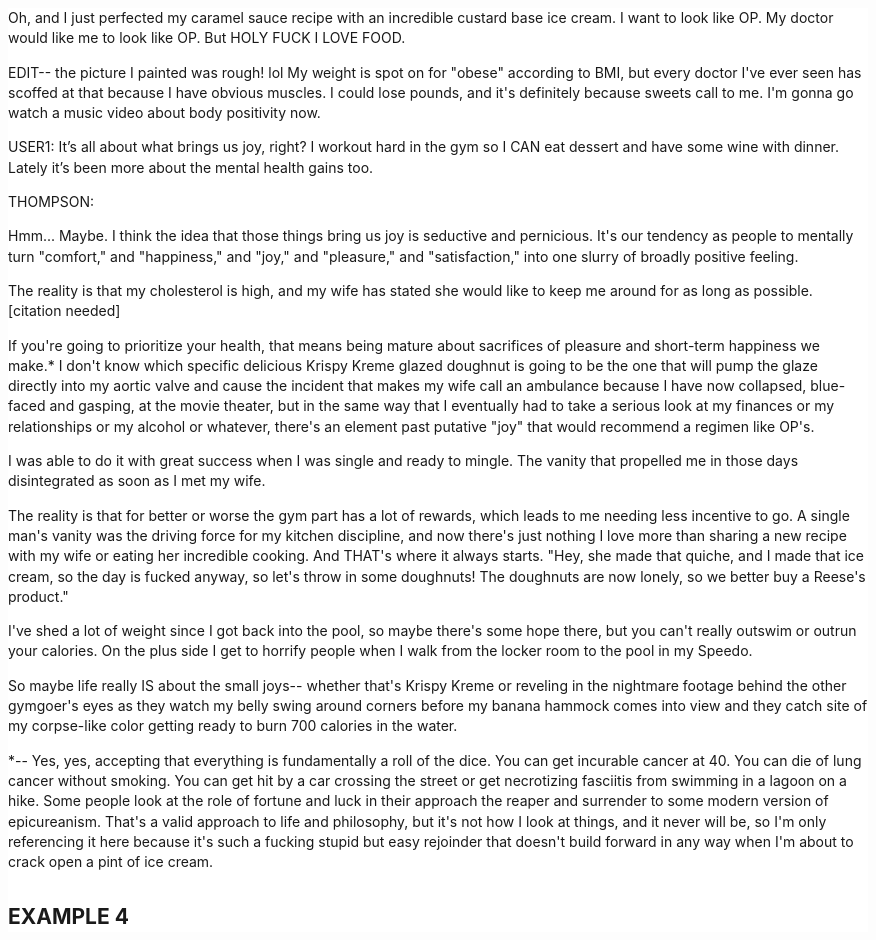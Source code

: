 Oh, and I just perfected my caramel sauce recipe with an incredible custard base ice cream. I want to look like OP. My doctor would like me to look like OP. But HOLY FUCK I LOVE FOOD.

EDIT-- the picture I painted was rough! lol My weight is spot on for "obese" according to BMI, but every doctor I've ever seen has scoffed at that because I have obvious muscles. I could lose pounds, and it's definitely because sweets call to me. I'm gonna go watch a music video about body positivity now.

USER1: It’s all about what brings us joy, right? I workout hard in the gym so I CAN eat dessert and have some wine with dinner. Lately it’s been more about the mental health gains too.

THOMPSON:

Hmm... Maybe. I think the idea that those things bring us joy is seductive and pernicious. It's our tendency as people to mentally turn "comfort," and "happiness," and "joy," and "pleasure," and "satisfaction," into one slurry of broadly positive feeling.

The reality is that my cholesterol is high, and my wife has stated she would like to keep me around for as long as possible. [citation needed]

If you're going to prioritize your health, that means being mature about sacrifices of pleasure and short-term happiness we make.\* I don't know which specific delicious Krispy Kreme glazed doughnut is going to be the one that will pump the glaze directly into my aortic valve and cause the incident that makes my wife call an ambulance because I have now collapsed, blue-faced and gasping, at the movie theater, but in the same way that I eventually had to take a serious look at my finances or my relationships or my alcohol or whatever, there's an element past putative "joy" that would recommend a regimen like OP's.

I was able to do it with great success when I was single and ready to mingle. The vanity that propelled me in those days disintegrated as soon as I met my wife.

The reality is that for better or worse the gym part has a lot of rewards, which leads to me needing less incentive to go. A single man's vanity was the driving force for my kitchen discipline, and now there's just nothing I love more than sharing a new recipe with my wife or eating her incredible cooking. And THAT's where it always starts. "Hey, she made that quiche, and I made that ice cream, so the day is fucked anyway, so let's throw in some doughnuts! The doughnuts are now lonely, so we better buy a Reese's product."

I've shed a lot of weight since I got back into the pool, so maybe there's some hope there, but you can't really outswim or outrun your calories. On the plus side I get to horrify people when I walk from the locker room to the pool in my Speedo.

So maybe life really IS about the small joys-- whether that's Krispy Kreme or reveling in the nightmare footage behind the other gymgoer's eyes as they watch my belly swing around corners before my banana hammock comes into view and they catch site of my corpse-like color getting ready to burn 700 calories in the water.

\*-- Yes, yes, accepting that everything is fundamentally a roll of the dice. You can get incurable cancer at 40. You can die of lung cancer without smoking. You can get hit by a car crossing the street or get necrotizing fasciitis from swimming in a lagoon on a hike. Some people look at the role of fortune and luck in their approach the reaper and surrender to some modern version of epicureanism. That's a valid approach to life and philosophy, but it's not how I look at things, and it never will be, so I'm only referencing it here because it's such a fucking stupid but easy rejoinder that doesn't build forward in any way when I'm about to crack open a pint of ice cream.

## EXAMPLE 4

